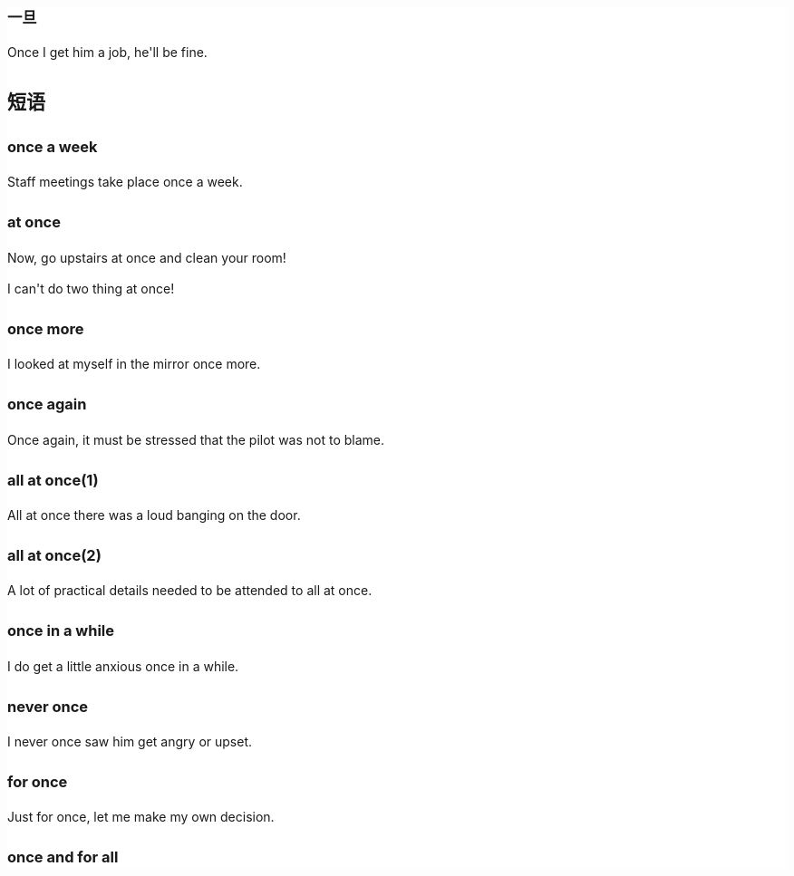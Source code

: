 
### 一旦

Once I get him a job, he'll be fine.


## 短语


### once a week

Staff meetings take place once a week.


### at once

Now, go upstairs at once and clean your room!

I can't do two thing at once!


### once more

I looked at myself in the mirror once more.


### once again

Once again, it must be stressed that the pilot was not to blame.


### all at once(1)

All at once there was a loud banging on the door.


### all at once(2)

A lot of practical details needed to be attended to all at once.


### once in a while

I do get a little anxious once in a while.


### never once

I never once saw him get angry or upset.


### for once

Just for once, let me make my own decision.


### once and for all
